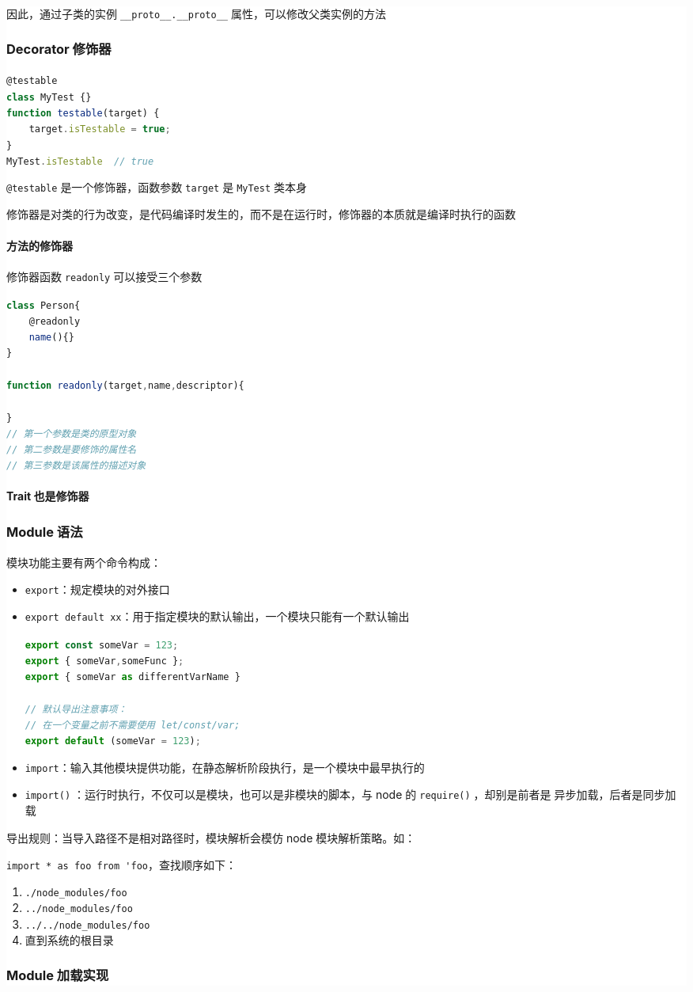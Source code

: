 因此，通过子类的实例 `__proto__.__proto__` 属性，可以修改父类实例的方法

### Decorator 修饰器

```javascript
@testable
class MyTest {}
function testable(target) {
    target.isTestable = true;
}
MyTest.isTestable  // true
```

`@testable` 是一个修饰器，函数参数 `target` 是 `MyTest` 类本身

修饰器是对类的行为改变，是代码编译时发生的，而不是在运行时，修饰器的本质就是编译时执行的函数

#### 方法的修饰器

修饰器函数 `readonly` 可以接受三个参数

```javascript
class Person{
    @readonly
    name(){}
}

function readonly(target,name,descriptor){
    
}
// 第一个参数是类的原型对象
// 第二参数是要修饰的属性名
// 第三参数是该属性的描述对象
```

#### Trait 也是修饰器



### Module 语法

模块功能主要有两个命令构成：

- `export`：规定模块的对外接口

- `export default xx`：用于指定模块的默认输出，一个模块只能有一个默认输出
  ```javascript
  export const someVar = 123;
  export { someVar,someFunc };
  export { someVar as differentVarName }
  
  // 默认导出注意事项：
  // 在一个变量之前不需要使用 let/const/var;
  export default (someVar = 123);
  ```

- `import`：输入其他模块提供功能，在静态解析阶段执行，是一个模块中最早执行的

- `import()` ：运行时执行，不仅可以是模块，也可以是非模块的脚本，与 node 的 `require()` ，却别是前者是 异步加载，后者是同步加载

导出规则：当导入路径不是相对路径时，模块解析会模仿 node 模块解析策略。如：

`import * as foo from 'foo`，查找顺序如下：

1. `./node_modules/foo`
2. `../node_modules/foo`
3. `../../node_modules/foo`
4. 直到系统的根目录

### Module 加载实现

